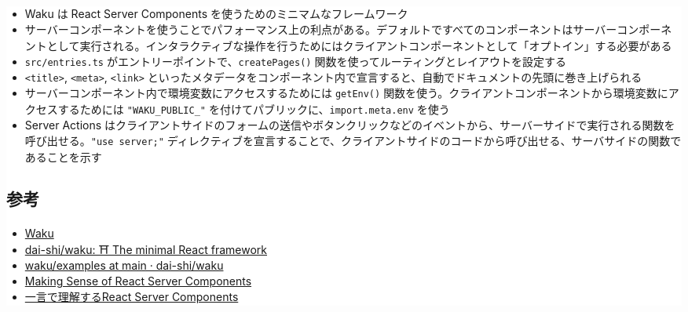 - Waku は React Server Components を使うためのミニマムなフレームワーク
- サーバーコンポーネントを使うことでパフォーマンス上の利点がある。デフォルトですべてのコンポーネントはサーバーコンポーネントとして実行される。インタラクティブな操作を行うためにはクライアントコンポーネントとして「オプトイン」する必要がある
- `src/entries.ts` がエントリーポイントで、`createPages()` 関数を使ってルーティングとレイアウトを設定する
- `<title>`, `<meta>`, `<link>` といったメタデータをコンポーネント内で宣言すると、自動でドキュメントの先頭に巻き上げられる
- サーバーコンポーネント内で環境変数にアクセスするためには `getEnv()` 関数を使う。クライアントコンポーネントから環境変数にアクセスするためには `"WAKU_PUBLIC_"` を付けてパブリックに、`import.meta.env` を使う
- Server Actions はクライアントサイドのフォームの送信やボタンクリックなどのイベントから、サーバーサイドで実行される関数を呼び出せる。`"use server;"` ディレクティブを宣言することで、クライアントサイドのコードから呼び出せる、サーバサイドの関数であることを示す

## 参考

- [Waku](https://waku.gg/)
- [dai-shi/waku: ⛩️ The minimal React framework](https://github.com/dai-shi/waku?tab=readme-ov-file)
- [waku/examples at main · dai-shi/waku](https://github.com/dai-shi/waku/tree/main/examples)
- [Making Sense of React Server Components](https://www.joshwcomeau.com/react/server-components/#specifying-client-components-5)
- [一言で理解するReact Server Components](https://zenn.dev/uhyo/articles/react-server-components-multi-stage)
